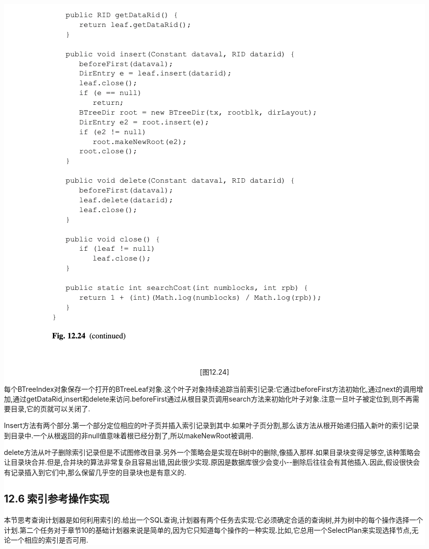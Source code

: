 ![](./img/12.24.2.png)
<div align="center">[图12.24]</div>

每个BTreeIndex对象保存一个打开的BTreeLeaf对象.这个叶子对象持续追踪当前索引记录:它通过beforeFirst方法初始化,通过next的调用增加,通过getDataRid,insert和delete来访问.beforeFirst通过从根目录页调用search方法来初始化叶子对象.注意一旦叶子被定位到,则不再需要目录,它的页就可以关闭了.

Insert方法有两个部分.第一个部分定位相应的叶子页并插入索引记录到其中.如果叶子页分割,那么该方法从根开始递归插入新叶的索引记录到目录中.一个从根返回的非null值意味着根已经分割了,所以makeNewRoot被调用.

delete方法从叶子删除索引记录但是不试图修改目录.另外一个策略会是实现在B树中的删除,像插入那样.如果目录块变得足够空,该种策略会让目录块合并.但是,合并块的算法非常复杂且容易出错,因此很少实现.原因是数据库很少会变小--删除后往往会有其他插入.因此,假设很快会有记录插入到它们中,那么保留几乎空的目录块也是有意义的.

## 12.6 索引参考操作实现
本节思考查询计划器是如何利用索引的.给出一个SQL查询,计划器有两个任务去实现:它必须确定合适的查询树,并为树中的每个操作选择一个计划.第二个任务对于章节10的基础计划器来说是简单的,因为它只知道每个操作的一种实现.比如,它总用一个SelectPlan来实现选择节点,无论一个相应的索引是否可用.
